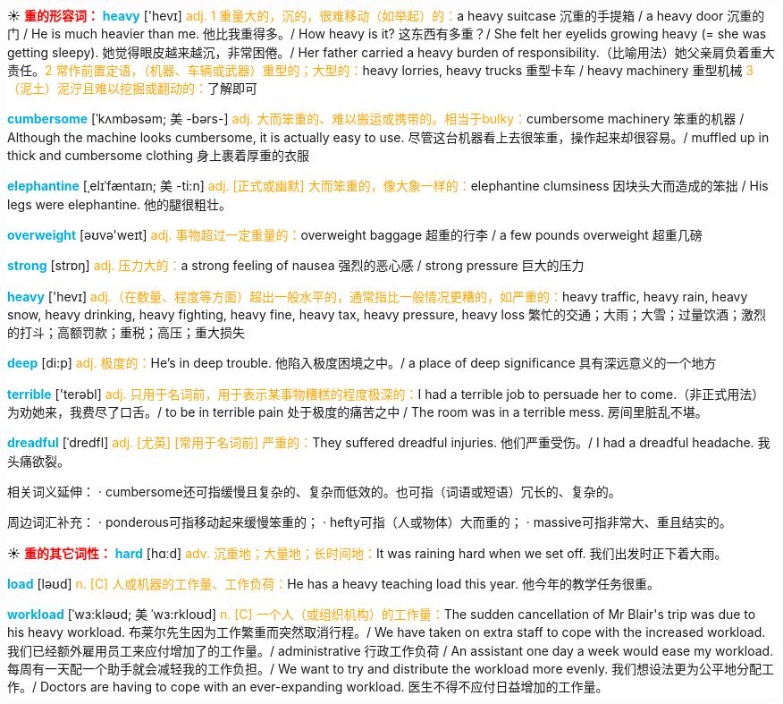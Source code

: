 ☀ <font color="red">**重的形容词：**</font>
<font color="sky blue">**heavy**</font> ['hevɪ] 
<font color="orange">adj. 1 重量大的，沉的，很难移动（如举起）的：</font>a heavy suitcase 沉重的手提箱 / a heavy door 沉重的门 / He is much heavier than me. 他比我重得多。/ How heavy is it? 这东西有多重？/ She felt her eyelids growing heavy (= she was getting sleepy). 她觉得眼皮越来越沉，非常困倦。/ Her father carried a heavy burden of responsibility.（比喻用法）她父亲肩负着重大责任。<font color="orange">2 常作前置定语，（机器、车辆或武器）重型的；大型的：</font>heavy lorries, heavy trucks 重型卡车 / heavy machinery 重型机械 <font color="orange">3（泥土）泥泞且难以挖掘或翻动的：</font>了解即可
           
<font color="sky blue">**cumbersome**</font> [ˈkʌmbəsəm; 美 -bərs-]
<font color="orange">adj. 大而笨重的、难以搬运或携带的。相当于bulky：</font>cumbersome machinery 笨重的机器 / Although the machine looks cumbersome, it is actually easy to use. 尽管这台机器看上去很笨重，操作起来却很容易。/ muffled up in thick and cumbersome clothing 身上裹着厚重的衣服
           
<font color="sky blue">**elephantine**</font> [ˌelɪˈfæntaɪn; 美 -ti:n]
<font color="orange">adj. [正式或幽默] 大而笨重的，像大象一样的：</font>elephantine clumsiness 因块头大而造成的笨拙 / His legs were elephantine. 他的腿很粗壮。

<font color="sky blue">**overweight**</font> [əʊvə'weɪt] 
<font color="orange">adj. 事物超过一定重量的：</font>overweight baggage 超重的行李 / a few pounds overweight 超重几磅

<font color="sky blue">**strong**</font> [strɒŋ] 
<font color="orange">adj. 压力大的：</font>a strong feeling of nausea 强烈的恶心感 / strong pressure 巨大的压力

<font color="sky blue">**heavy**</font> ['hevɪ] 
<font color="orange">adj.（在数量、程度等方面）超出一般水平的，通常指比一般情况更糟的，如严重的：</font>heavy traffic, heavy rain, heavy snow, heavy drinking, heavy fighting, heavy fine, heavy tax, heavy pressure, heavy loss 繁忙的交通；大雨；大雪；过量饮酒；激烈的打斗；高额罚款；重税；高压；重大损失

<font color="sky blue">**deep**</font> [di:p] 
<font color="orange">adj. 极度的：</font>He’s in deep trouble. 他陷入极度困境之中。/ a place of deep significance 具有深远意义的一个地方

<font color="sky blue">**terrible**</font> ['terəbl] 
<font color="orange">adj. 只用于名词前，用于表示某事物糟糕的程度极深的：</font>I had a terrible job to persuade her to come.（非正式用法）为劝她来，我费尽了口舌。/ to be in terrible pain 处于极度的痛苦之中 / The room was in a terrible mess. 房间里脏乱不堪。
           
<font color="sky blue">**dreadful**</font> [ˈdredfl]
<font color="orange">adj. [尤英] [常用于名词前] 严重的：</font>They suffered dreadful injuries. 他们严重受伤。/ I had a dreadful headache. 我头痛欲裂。

相关词义延伸：
· cumbersome还可指缓慢且复杂的、复杂而低效的。也可指（词语或短语）冗长的、复杂的。

周边词汇补充：
· ponderous可指移动起来缓慢笨重的；
· hefty可指（人或物体）大而重的；
· massive可指非常大、重且结实的。

☀ <font color="red">**重的其它词性：**</font>
<font color="sky blue">**hard**</font> [hɑːd] 
<font color="orange">adv. 沉重地；大量地；长时间地：</font>It was raining hard when we set off. 我们出发时正下着大雨。

<font color="sky blue">**load**</font> [ləʊd] 
<font color="orange">n. [C] 人或机器的工作量、工作负荷：</font>He has a heavy teaching load this year. 他今年的教学任务很重。
                       
<font color="sky blue">**workload**</font> [ˈwɜ:kləʊd; 美 ˈwɜ:rkloʊd]
<font color="orange">n. [C] 一个人（或组织机构）的工作量：</font>The sudden cancellation of Mr Blair's trip was due to his heavy workload. 布莱尔先生因为工作繁重而突然取消行程。/ We have taken on extra staff to cope with the increased workload. 我们已经额外雇用员工来应付增加了的工作量。/ administrative 行政工作负荷 / An assistant one day a week would ease my workload. 每周有一天配一个助手就会减轻我的工作负担。/ We want to try and distribute the workload more evenly. 我们想设法更为公平地分配工作。/ Doctors are having to cope with an ever-expanding workload. 医生不得不应付日益增加的工作量。
           